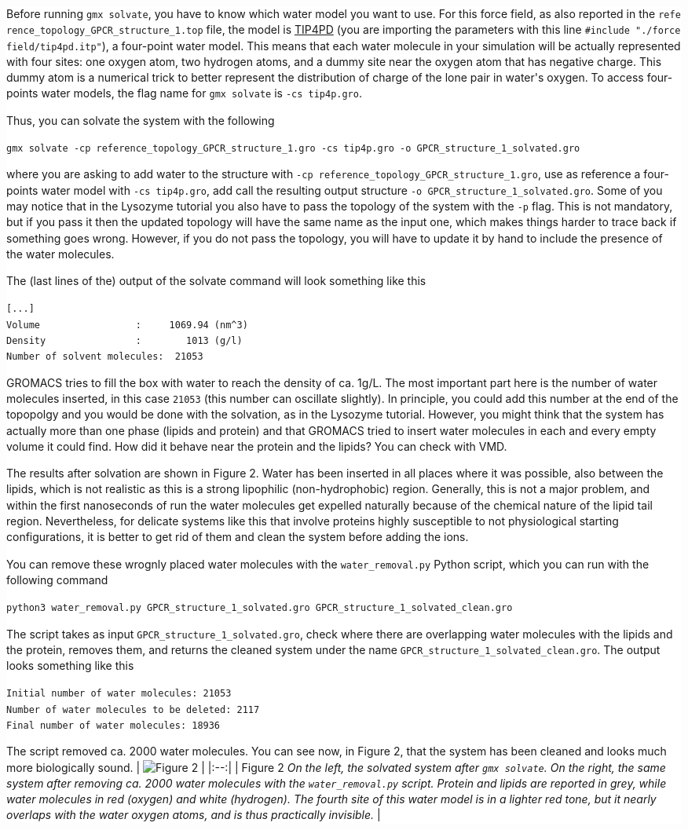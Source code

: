 Before running `gmx solvate`, you have to know which water model you want to use. For this force field, as also reported in the `reference_topology_GPCR_structure_1.top` file, the model is [TIP4PD](https://en.wikipedia.org/wiki/Water_model) (you are importing the parameters with this line `#include "./forcefield/tip4pd.itp"`), a four-point water model. This means that each water molecule in your simulation will be actually represented with four sites: one oxygen atom, two hydrogen atoms, and a dummy site near the oxygen atom that has negative charge. This dummy atom is a numerical trick to better represent the distribution of charge of the lone pair in water's oxygen. To access four-points water models, the flag name for `gmx solvate` is `-cs tip4p.gro`.

Thus, you can solvate the system with the following
```
gmx solvate -cp reference_topology_GPCR_structure_1.gro -cs tip4p.gro -o GPCR_structure_1_solvated.gro
```
where you are asking to add water to the structure with `-cp reference_topology_GPCR_structure_1.gro`, use as reference a four-points water model with `-cs tip4p.gro`, add call the resulting output structure `-o GPCR_structure_1_solvated.gro`. Some of you may notice that in the Lysozyme tutorial you also have to pass the topology of the system with the `-p` flag. This is not mandatory, but if you pass it then the updated topology will have the same name as the input one, which makes things harder to trace back if something goes wrong. However, if you do not pass the topology, you will have to update it by hand to include the presence of the water molecules.

The (last lines of the) output of the solvate command will look something like this
```
[...]
Volume                 :     1069.94 (nm^3)
Density                :        1013 (g/l)
Number of solvent molecules:  21053
```
GROMACS tries to fill the box with water to reach the density of ca. 1g/L. The most important part here is the number of water molecules inserted, in this case `21053` (this number can oscillate slightly). In principle, you could add this number at the end of the topopolgy and you would be done with the solvation, as in the Lysozyme tutorial. However, you might think that the system has actually more than one phase (lipids and protein) and that GROMACS tried to insert water molecules in each and every empty volume it could find. How did it behave near the protein and the lipids? You can check with VMD.

The results after solvation are shown in Figure 2. Water has been inserted in all places where it was possible, also between the lipids, which is not realistic as this is a strong lipophilic (non-hydrophobic) region. Generally, this is not a major problem, and within the first nanoseconds of run the water molecules get expelled naturally because of the chemical nature of the lipid tail region. Nevertheless, for delicate systems like this that involve proteins highly susceptible to not physiological starting configurations, it is better to get rid of them and clean the system before adding the ions.

You can remove these wrognly placed water molecules with the `water_removal.py` Python script, which you can run with the following command
```
python3 water_removal.py GPCR_structure_1_solvated.gro GPCR_structure_1_solvated_clean.gro
```
The script takes as input `GPCR_structure_1_solvated.gro`, check where there are overlapping water molecules with the lipids and the protein, removes them, and returns the cleaned system under the name `GPCR_structure_1_solvated_clean.gro`. The output looks something like this
```
Initial number of water molecules: 21053
Number of water molecules to be deleted: 2117
Final number of water molecules: 18936
```
The script removed ca. 2000 water molecules. You can see now, in Figure 2, that the system has been cleaned and looks much more biologically sound.
| ![Figure 2](../images/solvatedgpcr.png) |
|:--:|
| Figure 2 *On the left, the solvated system after `gmx solvate`. On the right, the same system after removing ca. 2000 water molecules with the `water_removal.py` script. Protein and lipids are reported in grey, while water molecules in red (oxygen) and white (hydrogen). The fourth site of this water model is in a lighter red tone, but it nearly overlaps with the water oxygen atoms, and is thus practically invisible.* |


[^1]: I. Liebscher, T. Schöneberg, and D. Thor. "Stachel-mediated activation of adhesion G protein-coupled receptors: insights from cryo-EM studies." Signal transduction and targeted therapy 7.1 (2022): 227. [DOI:10.1038/s41392-022-01083-y](https://doi.org/10.1038/s41392-022-01083-y)